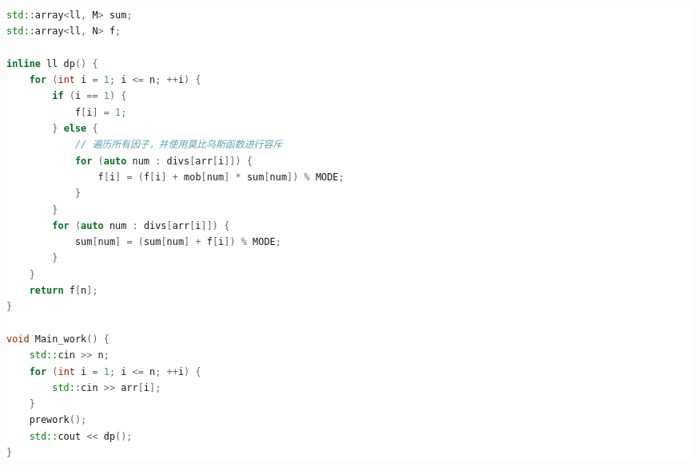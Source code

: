 ```cpp
std::array<ll, M> sum;
std::array<ll, N> f;

inline ll dp() {
    for (int i = 1; i <= n; ++i) {
        if (i == 1) {
            f[i] = 1;
        } else {
            // 遍历所有因子，并使用莫比乌斯函数进行容斥
            for (auto num : divs[arr[i]]) {
                f[i] = (f[i] + mob[num] * sum[num]) % MODE;
            }
        }
        for (auto num : divs[arr[i]]) {
            sum[num] = (sum[num] + f[i]) % MODE;
        }
    }
    return f[n];
}

void Main_work() {
    std::cin >> n;
    for (int i = 1; i <= n; ++i) {
        std::cin >> arr[i];
    }
    prework();
    std::cout << dp();
}
```